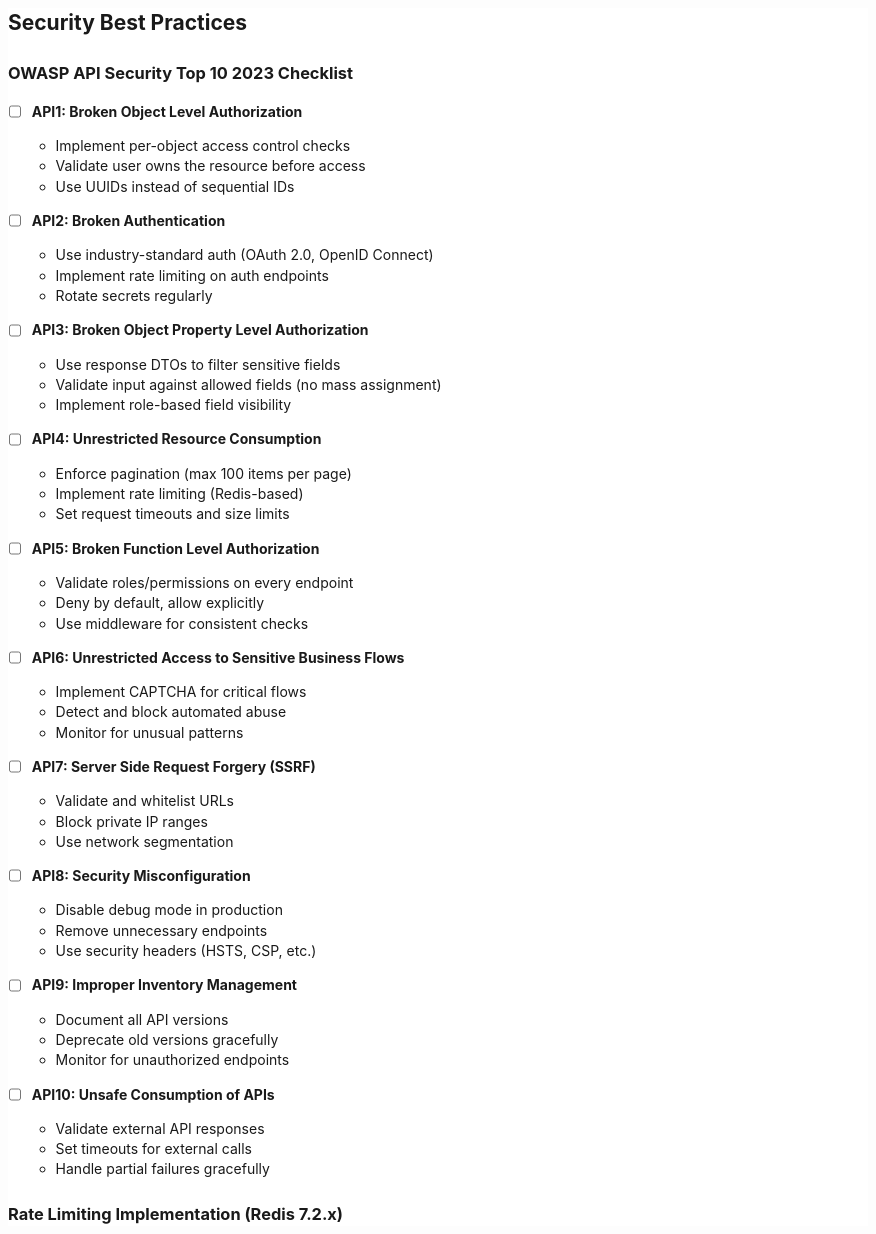 ## Security Best Practices

### OWASP API Security Top 10 2023 Checklist

- [ ] **API1: Broken Object Level Authorization**
  - Implement per-object access control checks
  - Validate user owns the resource before access
  - Use UUIDs instead of sequential IDs

- [ ] **API2: Broken Authentication**
  - Use industry-standard auth (OAuth 2.0, OpenID Connect)
  - Implement rate limiting on auth endpoints
  - Rotate secrets regularly

- [ ] **API3: Broken Object Property Level Authorization**
  - Use response DTOs to filter sensitive fields
  - Validate input against allowed fields (no mass assignment)
  - Implement role-based field visibility

- [ ] **API4: Unrestricted Resource Consumption**
  - Enforce pagination (max 100 items per page)
  - Implement rate limiting (Redis-based)
  - Set request timeouts and size limits

- [ ] **API5: Broken Function Level Authorization**
  - Validate roles/permissions on every endpoint
  - Deny by default, allow explicitly
  - Use middleware for consistent checks

- [ ] **API6: Unrestricted Access to Sensitive Business Flows**
  - Implement CAPTCHA for critical flows
  - Detect and block automated abuse
  - Monitor for unusual patterns

- [ ] **API7: Server Side Request Forgery (SSRF)**
  - Validate and whitelist URLs
  - Block private IP ranges
  - Use network segmentation

- [ ] **API8: Security Misconfiguration**
  - Disable debug mode in production
  - Remove unnecessary endpoints
  - Use security headers (HSTS, CSP, etc.)

- [ ] **API9: Improper Inventory Management**
  - Document all API versions
  - Deprecate old versions gracefully
  - Monitor for unauthorized endpoints

- [ ] **API10: Unsafe Consumption of APIs**
  - Validate external API responses
  - Set timeouts for external calls
  - Handle partial failures gracefully

### Rate Limiting Implementation (Redis 7.2.x)
